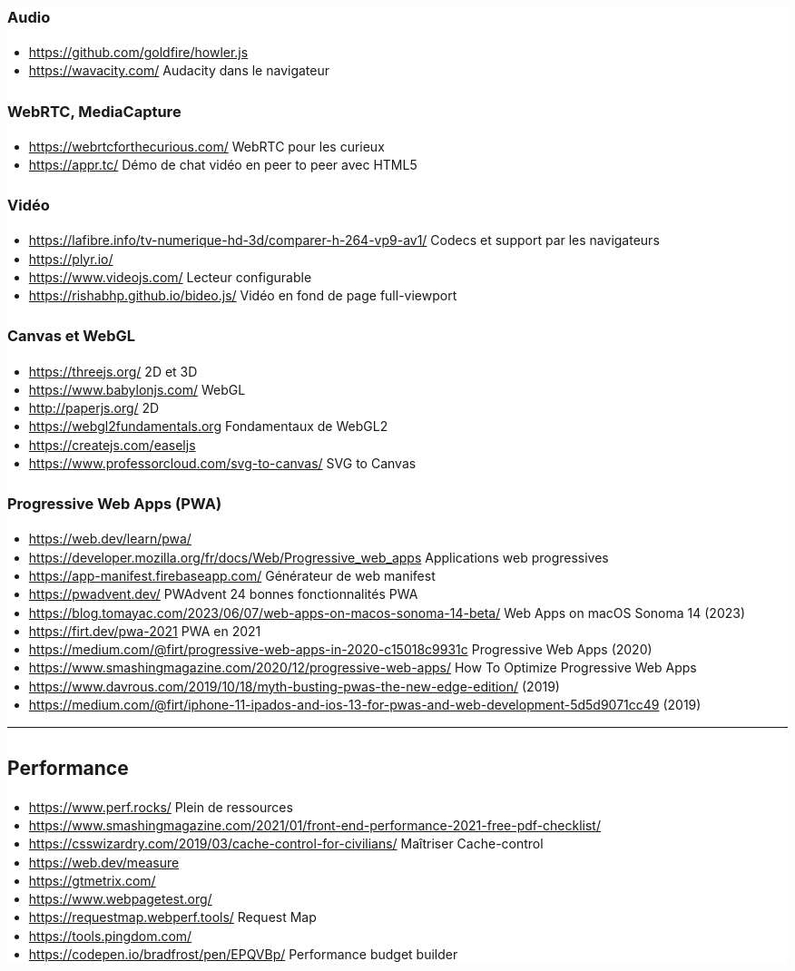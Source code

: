 ### Audio

- <https://github.com/goldfire/howler.js>
- <https://wavacity.com/> Audacity dans le navigateur

### WebRTC, MediaCapture

- <https://webrtcforthecurious.com/> WebRTC pour les curieux
- <https://appr.tc/> Démo de chat vidéo en peer to peer avec HTML5

### Vidéo

- <https://lafibre.info/tv-numerique-hd-3d/comparer-h-264-vp9-av1/> Codecs et support par les navigateurs
- <https://plyr.io/>
- <https://www.videojs.com/> Lecteur configurable
- <https://rishabhp.github.io/bideo.js/> Vidéo en fond de page full-viewport

### Canvas et WebGL

- <https://threejs.org/> 2D et 3D
- <https://www.babylonjs.com/> WebGL
- <http://paperjs.org/> 2D
- <https://webgl2fundamentals.org> Fondamentaux de WebGL2
- <https://createjs.com/easeljs>
- <https://www.professorcloud.com/svg-to-canvas/> SVG to Canvas

### Progressive Web Apps (PWA)

- <https://web.dev/learn/pwa/>
- <https://developer.mozilla.org/fr/docs/Web/Progressive_web_apps> Applications web progressives
- <https://app-manifest.firebaseapp.com/> Générateur de web manifest
- <https://pwadvent.dev/> PWAdvent 24 bonnes fonctionnalités PWA
- <https://blog.tomayac.com/2023/06/07/web-apps-on-macos-sonoma-14-beta/> Web Apps on macOS Sonoma 14 (2023)
- <https://firt.dev/pwa-2021> PWA en 2021
- <https://medium.com/@firt/progressive-web-apps-in-2020-c15018c9931c> Progressive Web Apps (2020)
- <https://www.smashingmagazine.com/2020/12/progressive-web-apps/> How To Optimize Progressive Web Apps
- <https://www.davrous.com/2019/10/18/myth-busting-pwas-the-new-edge-edition/> (2019)
- <https://medium.com/@firt/iphone-11-ipados-and-ios-13-for-pwas-and-web-development-5d5d9071cc49> (2019)

---

## Performance

- <https://www.perf.rocks/> Plein de ressources
- <https://www.smashingmagazine.com/2021/01/front-end-performance-2021-free-pdf-checklist/>
- <https://csswizardry.com/2019/03/cache-control-for-civilians/> Maîtriser Cache-control
- <https://web.dev/measure>
- <https://gtmetrix.com/>
- <https://www.webpagetest.org/>
- <https://requestmap.webperf.tools/> Request Map
- <https://tools.pingdom.com/>
- <https://codepen.io/bradfrost/pen/EPQVBp/> Performance budget builder

